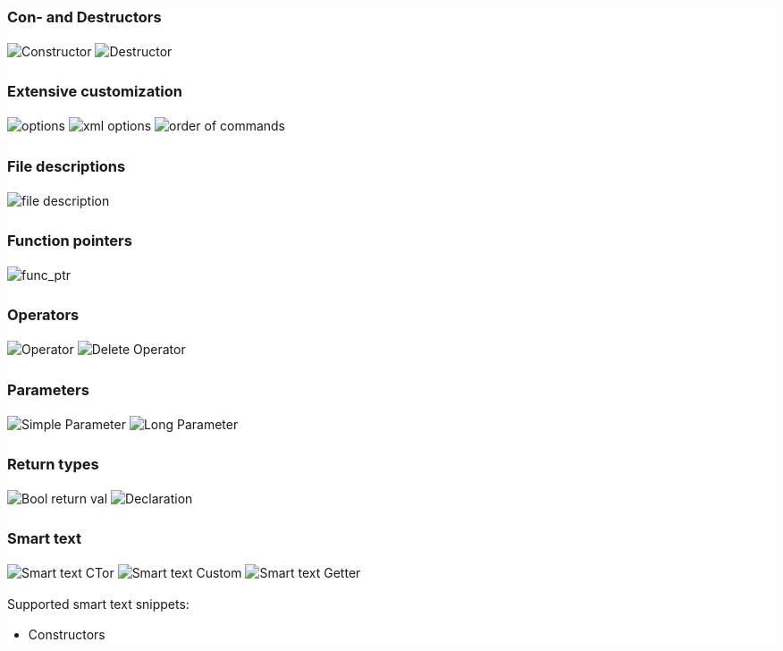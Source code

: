 ### Con- and Destructors

![Constructor](https://github.com/cschlosser/doxdocgen/raw/master/images/ctor.gif)
![Destructor](https://github.com/cschlosser/doxdocgen/raw/master/images/dtor.gif)

### Extensive customization

![options](https://github.com/cschlosser/doxdocgen/raw/master/images/options.gif)
![xml options](https://github.com/cschlosser/doxdocgen/raw/master/images/opts-xml.gif)
![order of commands](https://github.com/cschlosser/doxdocgen/raw/master/images/opt-order.gif)

### File descriptions

![file description](https://github.com/cschlosser/doxdocgen/raw/master/images/file.gif)

### Function pointers

![func_ptr](https://github.com/cschlosser/doxdocgen/raw/master/images/function_ptr.gif)

### Operators

![Operator](https://github.com/cschlosser/doxdocgen/raw/master/images/operator.gif)
![Delete Operator](https://github.com/cschlosser/doxdocgen/raw/master/images/op-delete.gif)

### Parameters

![Simple Parameter](https://github.com/cschlosser/doxdocgen/raw/master/images/param_simple.gif)
![Long Parameter](https://github.com/cschlosser/doxdocgen/raw/master/images/long-param.gif)

### Return types

![Bool return val](https://github.com/cschlosser/doxdocgen/raw/master/images/bool.gif)
![Declaration](https://github.com/cschlosser/doxdocgen/raw/master/images/declaration.gif)

### Smart text

![Smart text CTor](https://github.com/cschlosser/doxdocgen/raw/master/images/smartTextCtor.gif)
![Smart text Custom](https://github.com/cschlosser/doxdocgen/raw/master/images/smartTextCustom.gif)
![Smart text Getter](https://github.com/cschlosser/doxdocgen/raw/master/images/smartTextGet.gif)

Supported smart text snippets:

* Constructors
